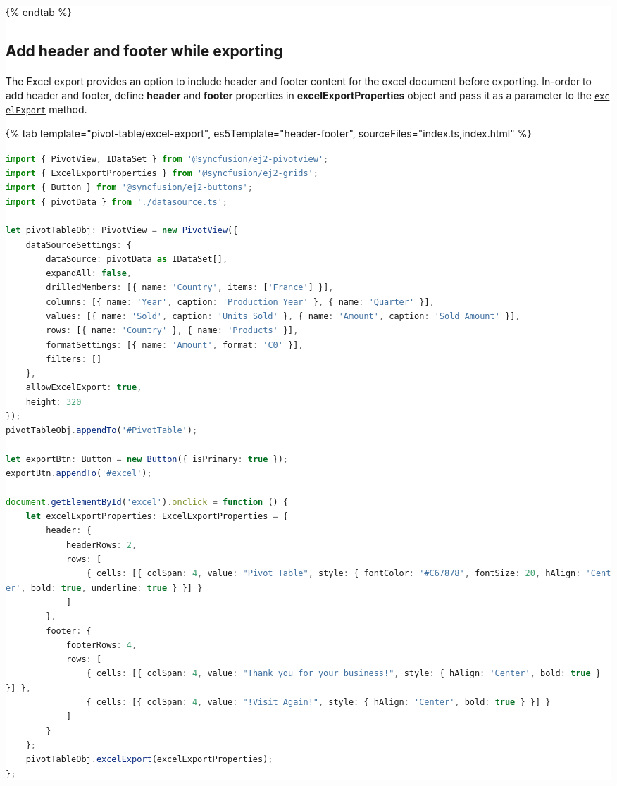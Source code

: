 {% endtab %}

## Add header and footer while exporting

The Excel export provides an option to include header and footer content for the excel document before exporting. In-order to add header and footer, define **header** and **footer** properties in **excelExportProperties** object and pass it as a parameter to the [`excelExport`](https://ej2.syncfusion.com/documentation/api/pivotview#excelexport) method.

{% tab template="pivot-table/excel-export", es5Template="header-footer", sourceFiles="index.ts,index.html" %}

```typescript
import { PivotView, IDataSet } from '@syncfusion/ej2-pivotview';
import { ExcelExportProperties } from '@syncfusion/ej2-grids';
import { Button } from '@syncfusion/ej2-buttons';
import { pivotData } from './datasource.ts';

let pivotTableObj: PivotView = new PivotView({
    dataSourceSettings: {
        dataSource: pivotData as IDataSet[],
        expandAll: false,
        drilledMembers: [{ name: 'Country', items: ['France'] }],
        columns: [{ name: 'Year', caption: 'Production Year' }, { name: 'Quarter' }],
        values: [{ name: 'Sold', caption: 'Units Sold' }, { name: 'Amount', caption: 'Sold Amount' }],
        rows: [{ name: 'Country' }, { name: 'Products' }],
        formatSettings: [{ name: 'Amount', format: 'C0' }],
        filters: []
    },
    allowExcelExport: true,
    height: 320
});
pivotTableObj.appendTo('#PivotTable');

let exportBtn: Button = new Button({ isPrimary: true });
exportBtn.appendTo('#excel');

document.getElementById('excel').onclick = function () {
    let excelExportProperties: ExcelExportProperties = {
        header: {
            headerRows: 2,
            rows: [
                { cells: [{ colSpan: 4, value: "Pivot Table", style: { fontColor: '#C67878', fontSize: 20, hAlign: 'Center', bold: true, underline: true } }] }
            ]
        },
        footer: {
            footerRows: 4,
            rows: [
                { cells: [{ colSpan: 4, value: "Thank you for your business!", style: { hAlign: 'Center', bold: true } }] },
                { cells: [{ colSpan: 4, value: "!Visit Again!", style: { hAlign: 'Center', bold: true } }] }
            ]
        }
    };
    pivotTableObj.excelExport(excelExportProperties);
};

```
